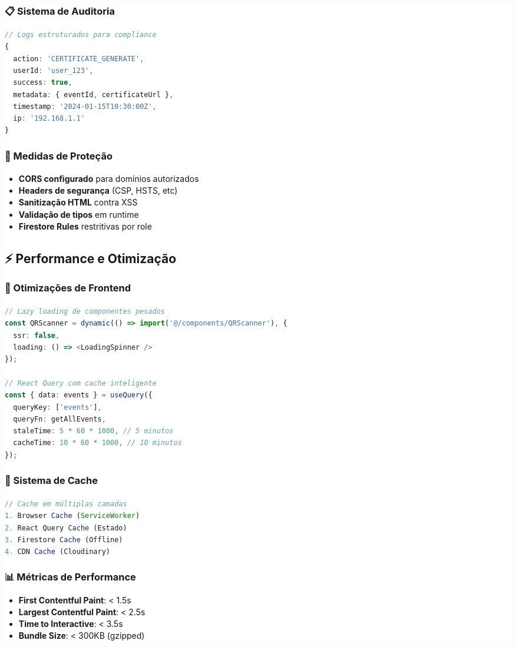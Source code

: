 ### 📋 Sistema de Auditoria
```typescript
// Logs estruturados para compliance
{
  action: 'CERTIFICATE_GENERATE',
  userId: 'user_123',
  success: true,
  metadata: { eventId, certificateUrl },
  timestamp: '2024-01-15T10:30:00Z',
  ip: '192.168.1.1'
}
```

### 🔧 Medidas de Proteção
- **CORS configurado** para domínios autorizados
- **Headers de segurança** (CSP, HSTS, etc)
- **Sanitização HTML** contra XSS
- **Validação de tipos** em runtime
- **Firestore Rules** restritivas por role

## ⚡ Performance e Otimização

### 🚀 Otimizações de Frontend
```typescript
// Lazy loading de componentes pesados
const QRScanner = dynamic(() => import('@/components/QRScanner'), {
  ssr: false,
  loading: () => <LoadingSpinner />
});

// React Query com cache inteligente
const { data: events } = useQuery({
  queryKey: ['events'],
  queryFn: getAllEvents,
  staleTime: 5 * 60 * 1000, // 5 minutos
  cacheTime: 10 * 60 * 1000, // 10 minutos
});
```

### 💾 Sistema de Cache
```typescript
// Cache em múltiplas camadas
1. Browser Cache (ServiceWorker)
2. React Query Cache (Estado)
3. Firestore Cache (Offline)
4. CDN Cache (Cloudinary)
```

### 📊 Métricas de Performance
- **First Contentful Paint**: < 1.5s
- **Largest Contentful Paint**: < 2.5s
- **Time to Interactive**: < 3.5s
- **Bundle Size**: < 300KB (gzipped)

